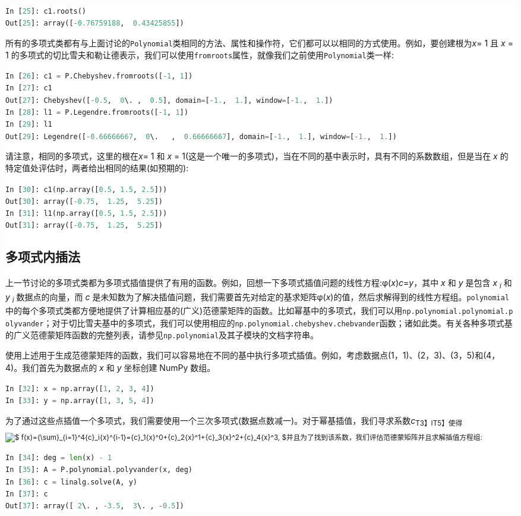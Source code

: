 ```py
In [25]: c1.roots()
Out[25]: array([-0.76759188,  0.43425855])

```

所有的多项式类都有与上面讨论的`Polynomial`类相同的方法、属性和操作符，它们都可以以相同的方式使用。例如，要创建根为*x*= 1 且 *x* = 1 的多项式的切比雪夫和勒让德表示，我们可以使用`fromroots`属性，就像我们之前使用`Polynomial`类一样:

```py
In [26]: c1 = P.Chebyshev.fromroots([-1, 1])
In [27]: c1
Out[27]: Chebyshev([-0.5,  0\. ,  0.5], domain=[-1.,  1.], window=[-1.,  1.])
In [28]: l1 = P.Legendre.fromroots([-1, 1])
In [29]: l1
Out[29]: Legendre([-0.66666667,  0\.   ,  0.66666667], domain=[-1.,  1.], window=[-1.,  1.])

```

请注意，相同的多项式，这里的根在*x*= 1 和 *x* = 1(这是一个唯一的多项式)，当在不同的基中表示时，具有不同的系数数组，但是当在 *x* 的特定值处评估时，两者给出相同的结果(如预期的):

```py
In [30]: c1(np.array([0.5, 1.5, 2.5]))
Out[30]: array([-0.75,  1.25,  5.25])
In [31]: l1(np.array([0.5, 1.5, 2.5]))
Out[31]: array([-0.75,  1.25,  5.25]) 

```

## 多项式内插法

上一节讨论的多项式类都为多项式插值提供了有用的函数。例如，回想一下多项式插值问题的线性方程:φ(*x*)*c*=*y*，其中 *x* 和 *y* 是包含 *x* <sub>*i*</sub> 和 *y* <sub>*i*</sub> 数据点的向量，而 *c* 是未知数为了解决插值问题，我们需要首先对给定的基求矩阵φ(*x*)的值，然后求解得到的线性方程组。`polynomial`中的每个多项式类都方便地提供了计算相应基的(广义)范德蒙矩阵的函数。比如幂基中的多项式，我们可以用`np.polynomial.polynomial.polyvander`；对于切比雪夫基中的多项式，我们可以使用相应的`np.polynomial.chebyshev.chebvander`函数；诸如此类。有关各种多项式基的广义范德蒙矩阵函数的完整列表，请参见`np.polynomial`及其子模块的文档字符串。

使用上述用于生成范德蒙矩阵的函数，我们可以容易地在不同的基中执行多项式插值。例如，考虑数据点(1，1)、(2，3)、(3，5)和(4，4)。我们首先为数据点的 *x* 和 *y* 坐标创建 NumPy 数组。

```py
In [32]: x = np.array([1, 2, 3, 4])
In [33]: y = np.array([1, 3, 5, 4])

```

为了通过这些点插值一个多项式，我们需要使用一个三次多项式(数据点数减一)。对于幂基插值，我们寻求系数*c*<sub>T3】IT5】使得![$ f(x)={\sum}_{i=1}^4{c}_i{x}^{i-1}={c}_1{x}^0+{c}_2{x}^1+{c}_3{x}^2+{c}_4{x}^3, $](../images/332789_2_En_7_Chapter/332789_2_En_7_Chapter_TeX_IEq4.png)并且为了找到该系数，我们评估范德蒙矩阵并且求解插值方程组:</sub>

```py
In [34]: deg = len(x) - 1
In [35]: A = P.polynomial.polyvander(x, deg)
In [36]: c = linalg.solve(A, y)
In [37]: c
Out[37]: array([ 2\. , -3.5,  3\. , -0.5])

```
